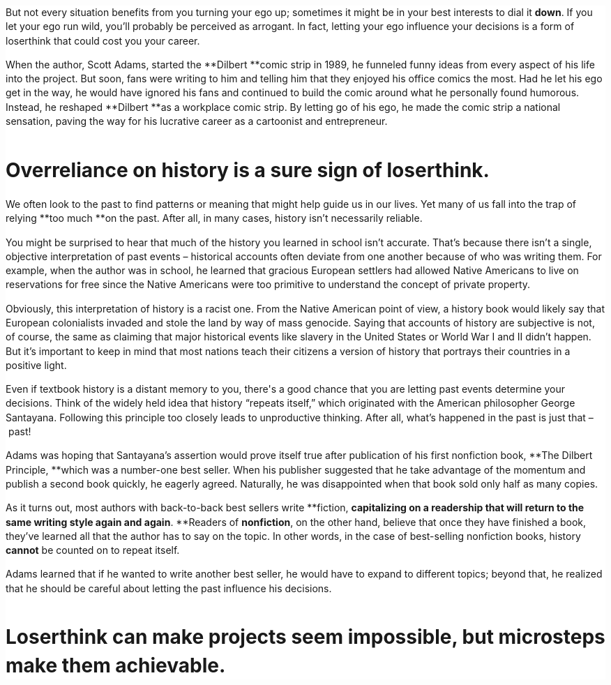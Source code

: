 But not every situation benefits from you turning your ego up; sometimes it might be in your best interests to dial it **down**. If you let your ego run wild, you’ll probably be perceived as arrogant. In fact, letting your ego influence your decisions is a form of loserthink that could cost you your career. 

When the author, Scott Adams, started the **Dilbert **comic strip in 1989, he funneled funny ideas from every aspect of his life into the project. But soon, fans were writing to him and telling him that they enjoyed his office comics the most. Had he let his ego get in the way, he would have ignored his fans and continued to build the comic around what he personally found humorous. Instead, he reshaped **Dilbert **as a workplace comic strip. By letting go of his ego, he made the comic strip a national sensation, paving the way for his lucrative career as a cartoonist and entrepreneur.

# Overreliance on history is a sure sign of loserthink.

We often look to the past to find patterns or meaning that might help guide us in our lives. Yet many of us fall into the trap of relying **too much **on the past. After all, in many cases, history isn’t necessarily reliable. 

You might be surprised to hear that much of the history you learned in school isn’t accurate. That’s because there isn’t a single, objective interpretation of past events – historical accounts often deviate from one another because of who was writing them. For example, when the author was in school, he learned that gracious European settlers had allowed Native Americans to live on reservations for free since the Native Americans were too primitive to understand the concept of private property.

Obviously, this interpretation of history is a racist one. From the Native American point of view, a history book would likely say that European colonialists invaded and stole the land by way of mass genocide. Saying that accounts of history are subjective is not, of course, the same as claiming that major historical events like slavery in the United States or World War I and II didn’t happen. But it’s important to keep in mind that most nations teach their citizens a version of history that portrays their countries in a positive light.

Even if textbook history is a distant memory to you, there's a good chance that you are letting past events determine your decisions. Think of the widely held idea that history “repeats itself,” which originated with the American philosopher George Santayana. Following this principle too closely leads to unproductive thinking. After all, what’s happened in the past is just that – past!

Adams was hoping that Santayana’s assertion would prove itself true after publication of his first nonfiction book, **The Dilbert Principle, **which was a number-one best seller. When his publisher suggested that he take advantage of the momentum and publish a second book quickly, he eagerly agreed. Naturally, he was disappointed when that book sold only half as many copies.

As it turns out, most authors with back-to-back best sellers write **fiction, **capitalizing on a readership that will return to the same writing style again and again**. **Readers of **nonfiction**, on the other hand, believe that once they have finished a book, they’ve learned all that the author has to say on the topic. In other words, in the case of best-selling nonfiction books, history **cannot** be counted on to repeat itself. 

Adams learned that if he wanted to write another best seller, he would have to expand to different topics; beyond that, he realized that he should be careful about letting the past influence his decisions.

# Loserthink can make projects seem impossible, but microsteps make them achievable.
